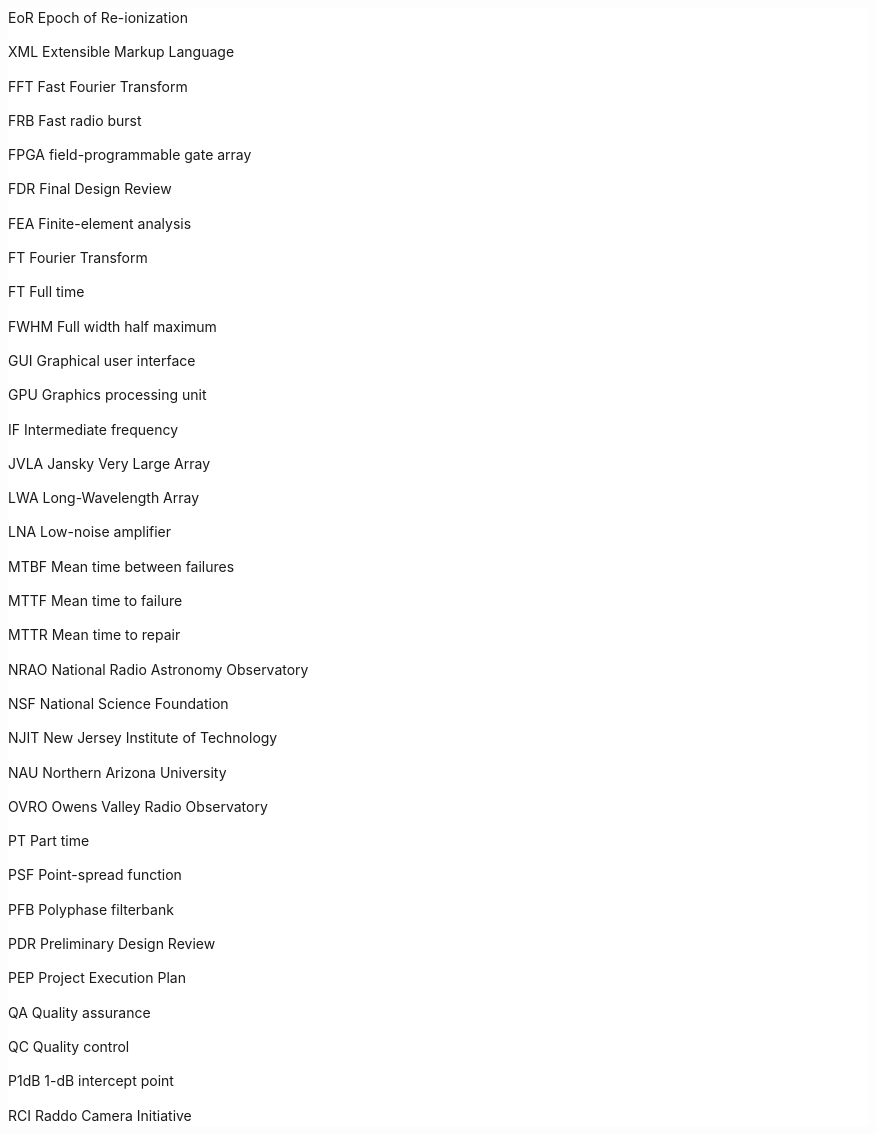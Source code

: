   EoR     Epoch of Re-ionization

  XML     Extensible Markup Language

  FFT     Fast Fourier Transform

  FRB     Fast radio burst

  FPGA    field-programmable gate array

  FDR     Final Design Review

  FEA     Finite-element analysis

  FT      Fourier Transform

  FT      Full time

  FWHM    Full width half maximum

  GUI     Graphical user interface

  GPU     Graphics processing unit

  IF      Intermediate frequency

  JVLA    Jansky Very Large Array

  LWA     Long-Wavelength Array

  LNA     Low-noise amplifier

  MTBF    Mean time between failures

  MTTF    Mean time to failure

  MTTR    Mean time to repair

  NRAO    National Radio Astronomy Observatory

  NSF     National Science Foundation

  NJIT    New Jersey Institute of Technology

  NAU     Northern Arizona University

  OVRO    Owens Valley Radio Observatory

  PT      Part time

  PSF     Point-spread function

  PFB     Polyphase filterbank

  PDR     Preliminary Design Review

  PEP     Project Execution Plan

  QA      Quality assurance

  QC      Quality control

  P1dB    1-dB intercept point

  RCI     Raddo Camera Initiative
